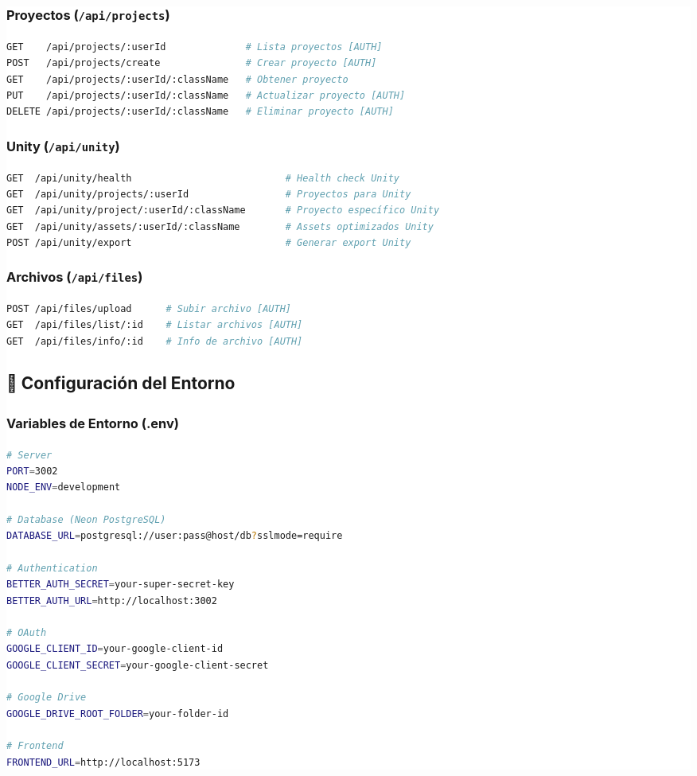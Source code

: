 ### Proyectos (`/api/projects`)
```bash
GET    /api/projects/:userId              # Lista proyectos [AUTH]
POST   /api/projects/create               # Crear proyecto [AUTH]
GET    /api/projects/:userId/:className   # Obtener proyecto
PUT    /api/projects/:userId/:className   # Actualizar proyecto [AUTH]
DELETE /api/projects/:userId/:className   # Eliminar proyecto [AUTH]
```

### Unity (`/api/unity`)
```bash
GET  /api/unity/health                           # Health check Unity
GET  /api/unity/projects/:userId                 # Proyectos para Unity
GET  /api/unity/project/:userId/:className       # Proyecto específico Unity
GET  /api/unity/assets/:userId/:className        # Assets optimizados Unity
POST /api/unity/export                           # Generar export Unity
```

### Archivos (`/api/files`)
```bash
POST /api/files/upload      # Subir archivo [AUTH]
GET  /api/files/list/:id    # Listar archivos [AUTH]
GET  /api/files/info/:id    # Info de archivo [AUTH]
```

## 🔧 Configuración del Entorno

### Variables de Entorno (.env)

```bash
# Server
PORT=3002
NODE_ENV=development

# Database (Neon PostgreSQL)
DATABASE_URL=postgresql://user:pass@host/db?sslmode=require

# Authentication
BETTER_AUTH_SECRET=your-super-secret-key
BETTER_AUTH_URL=http://localhost:3002

# OAuth
GOOGLE_CLIENT_ID=your-google-client-id
GOOGLE_CLIENT_SECRET=your-google-client-secret

# Google Drive
GOOGLE_DRIVE_ROOT_FOLDER=your-folder-id

# Frontend
FRONTEND_URL=http://localhost:5173
```
